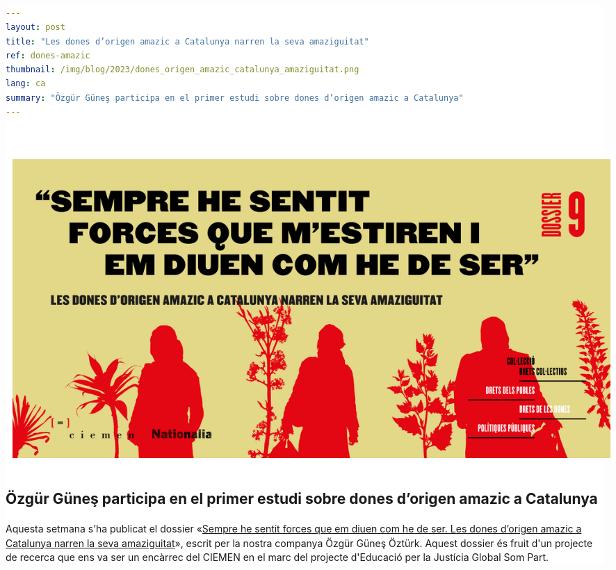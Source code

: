 ```yaml
---
layout: post
title: "Les dones d’origen amazic a Catalunya narren la seva amaziguitat"
ref: dones-amazic
thumbnail: /img/blog/2023/dones_origen_amazic_catalunya_amaziguitat.png
lang: ca
summary: "Özgür Güneş participa en el primer estudi sobre dones d’origen amazic a Catalunya"
---
```


<br>

<p align="center"><img src="/img/blog/2023/dones_origen_amazic_catalunya_amaziguitat.png" alt="Portada de dossier Sempre he sentit forces que em diuen com he de ser. Les dones d’origen amazic a Catalunya narren la seva amaziguitat" width="100%" style="margin:10px" >
</p>

<iframe src="/player/player.html?file=https://storage.googleapis.com/ttsreader/noticies.catotron.cat-2023-03-24-les-dones-dorigen-amazic-a-catalunya-narren-la-seva-amaziguitat-.mp3&title=Escolta aquest article amb Catotron" type="text/html" width="100%" height="80px" frameborder="0" allowfullscreen></iframe>

## Özgür Güneş participa en el primer estudi sobre dones d’origen amazic a Catalunya

Aquesta setmana s’ha publicat el dossier «<a href="https://www.nationalia.cat/documents/coldc_20_21_dones_amazigues_catalunya.pdf" target="_blank">Sempre he sentit forces que em diuen com he de ser. Les dones d’origen amazic a Catalunya narren la seva amaziguitat</a>», escrit per la nostra companya Özgür Güneş Öztürk. Aquest dossier és fruit d'un projecte de recerca que ens va ser un encàrrec del CIEMEN en el marc del projecte d'Educació per la Justícia Global Som Part.
